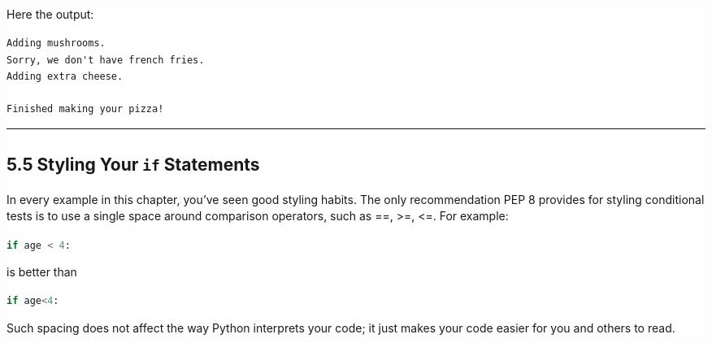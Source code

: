 Here the output:
```commandline
Adding mushrooms.
Sorry, we don't have french fries.
Adding extra cheese.

Finished making your pizza!
```
---
## 5.5 Styling Your `if` Statements
In every example in this chapter, you’ve seen good styling habits. The only
recommendation PEP 8 provides for styling conditional tests is to use a
single space around comparison operators, such as ==, >=, <=. For example:
```python
if age < 4:
```
is better than
```python
if age<4:
```
Such spacing does not affect the way Python interprets your code; it just
makes your code easier for you and others to read.